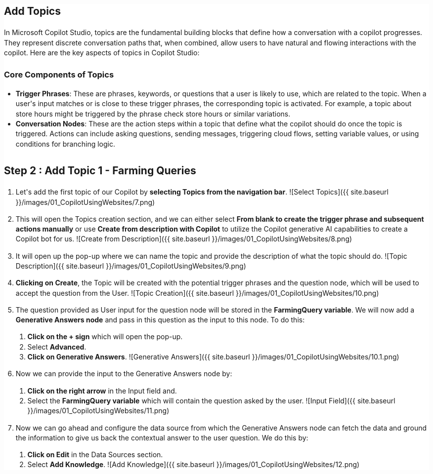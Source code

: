 ## Add Topics
In Microsoft Copilot Studio, topics are the fundamental building blocks that define how a conversation with a copilot progresses. They represent discrete conversation paths that, when combined, allow users to have natural and flowing interactions with the copilot. Here are the key aspects of topics in Copilot Studio:

### Core Components of Topics
- **Trigger Phrases**: These are phrases, keywords, or questions that a user is likely to use, which are related to the topic. When a user's input matches or is close to these trigger phrases, the corresponding topic is activated. For example, a topic about store hours might be triggered by the phrase check store hours or similar variations.
- **Conversation Nodes**: These are the action steps within a topic that define what the copilot should do once the topic is triggered. Actions can include asking questions, sending messages, triggering cloud flows, setting variable values, or using conditions for branching logic.

## Step 2 : Add Topic 1 - Farming Queries
1. Let's add the first topic of our Copilot by **selecting Topics from the navigation bar**.
![Select Topics]({{ site.baseurl }}/images/01_CopilotUsingWebsites/7.png)
2. This will open the Topics creation section, and we can either select **From blank to create the trigger phrase and subsequent actions manually** or use **Create from description with Copilot** to utilize the Copilot generative AI capabilities to create a Copilot bot for us.
![Create from Description]({{ site.baseurl }}/images/01_CopilotUsingWebsites/8.png)
3. It will open up the pop-up where we can name the topic and provide the description of what the topic should do.
![Topic Description]({{ site.baseurl }}/images/01_CopilotUsingWebsites/9.png)
4. **Clicking on Create**, the Topic will be created with the potential trigger phrases and the question node, which will be used to accept the question from the User.
![Topic Creation]({{ site.baseurl }}/images/01_CopilotUsingWebsites/10.png)

5. The question provided as User input for the question node will be stored in the **FarmingQuery variable**. We will now add a **Generative Answers node** and pass in this question as the input to this node. To do this:
    1. **Click on the + sign** which will open the pop-up.
    2. Select **Advanced**.
    3. **Click on Generative Answers**.
![Generative Answers]({{ site.baseurl }}/images/01_CopilotUsingWebsites/10.1.png)

6. Now we can provide the input to the Generative Answers node by:
    1. **Click on the right arrow** in the Input field and.
    2. Select the **FarmingQuery variable** which will contain the question asked by the user.
![Input Field]({{ site.baseurl }}/images/01_CopilotUsingWebsites/11.png)

7. Now we can go ahead and configure the data source from which the Generative Answers node can fetch the data and ground the information to give us back the contextual answer to the user question. We do this by:
    1. **Click on Edit** in the Data Sources section.
    2. Select **Add Knowledge**.
![Add Knowledge]({{ site.baseurl }}/images/01_CopilotUsingWebsites/12.png)
